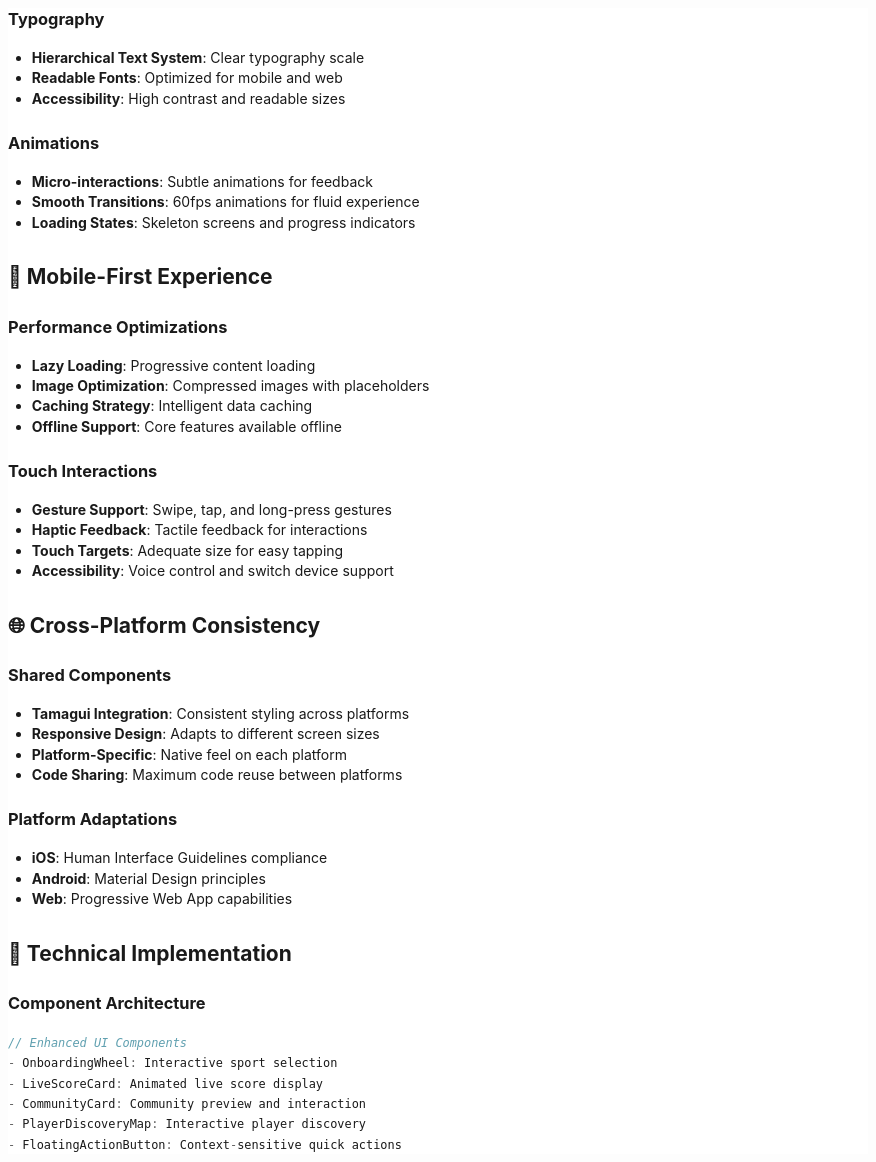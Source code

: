 ### Typography
- **Hierarchical Text System**: Clear typography scale
- **Readable Fonts**: Optimized for mobile and web
- **Accessibility**: High contrast and readable sizes

### Animations
- **Micro-interactions**: Subtle animations for feedback
- **Smooth Transitions**: 60fps animations for fluid experience
- **Loading States**: Skeleton screens and progress indicators

## 📱 Mobile-First Experience

### Performance Optimizations
- **Lazy Loading**: Progressive content loading
- **Image Optimization**: Compressed images with placeholders
- **Caching Strategy**: Intelligent data caching
- **Offline Support**: Core features available offline

### Touch Interactions
- **Gesture Support**: Swipe, tap, and long-press gestures
- **Haptic Feedback**: Tactile feedback for interactions
- **Touch Targets**: Adequate size for easy tapping
- **Accessibility**: Voice control and switch device support

## 🌐 Cross-Platform Consistency

### Shared Components
- **Tamagui Integration**: Consistent styling across platforms
- **Responsive Design**: Adapts to different screen sizes
- **Platform-Specific**: Native feel on each platform
- **Code Sharing**: Maximum code reuse between platforms

### Platform Adaptations
- **iOS**: Human Interface Guidelines compliance
- **Android**: Material Design principles
- **Web**: Progressive Web App capabilities

## 🔧 Technical Implementation

### Component Architecture
```typescript
// Enhanced UI Components
- OnboardingWheel: Interactive sport selection
- LiveScoreCard: Animated live score display
- CommunityCard: Community preview and interaction
- PlayerDiscoveryMap: Interactive player discovery
- FloatingActionButton: Context-sensitive quick actions
```
